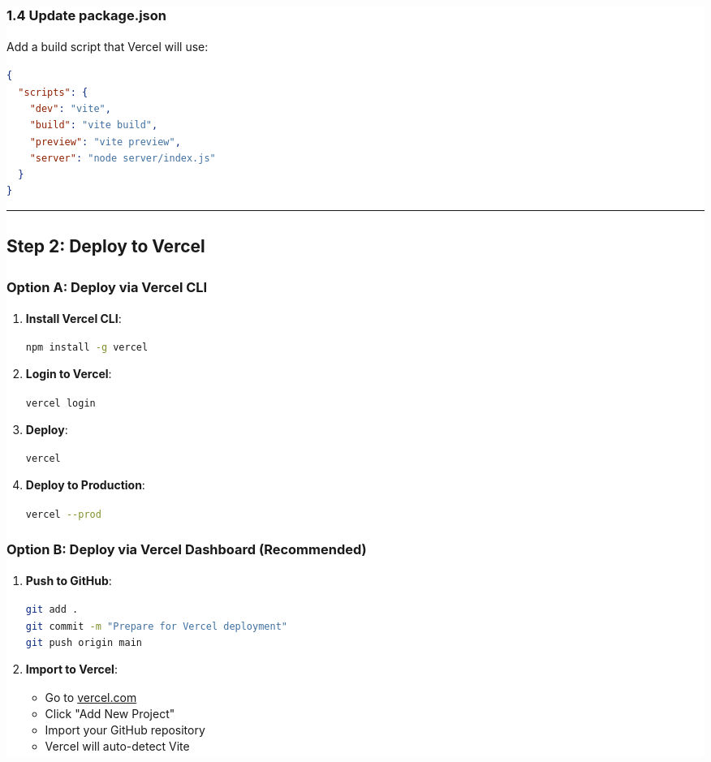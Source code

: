 ### 1.4 Update package.json

Add a build script that Vercel will use:

```json
{
  "scripts": {
    "dev": "vite",
    "build": "vite build",
    "preview": "vite preview",
    "server": "node server/index.js"
  }
}
```

---

## Step 2: Deploy to Vercel

### Option A: Deploy via Vercel CLI

1. **Install Vercel CLI**:
   ```bash
   npm install -g vercel
   ```

2. **Login to Vercel**:
   ```bash
   vercel login
   ```

3. **Deploy**:
   ```bash
   vercel
   ```

4. **Deploy to Production**:
   ```bash
   vercel --prod
   ```

### Option B: Deploy via Vercel Dashboard (Recommended)

1. **Push to GitHub**:
   ```bash
   git add .
   git commit -m "Prepare for Vercel deployment"
   git push origin main
   ```

2. **Import to Vercel**:
   - Go to [vercel.com](https://vercel.com)
   - Click "Add New Project"
   - Import your GitHub repository
   - Vercel will auto-detect Vite
